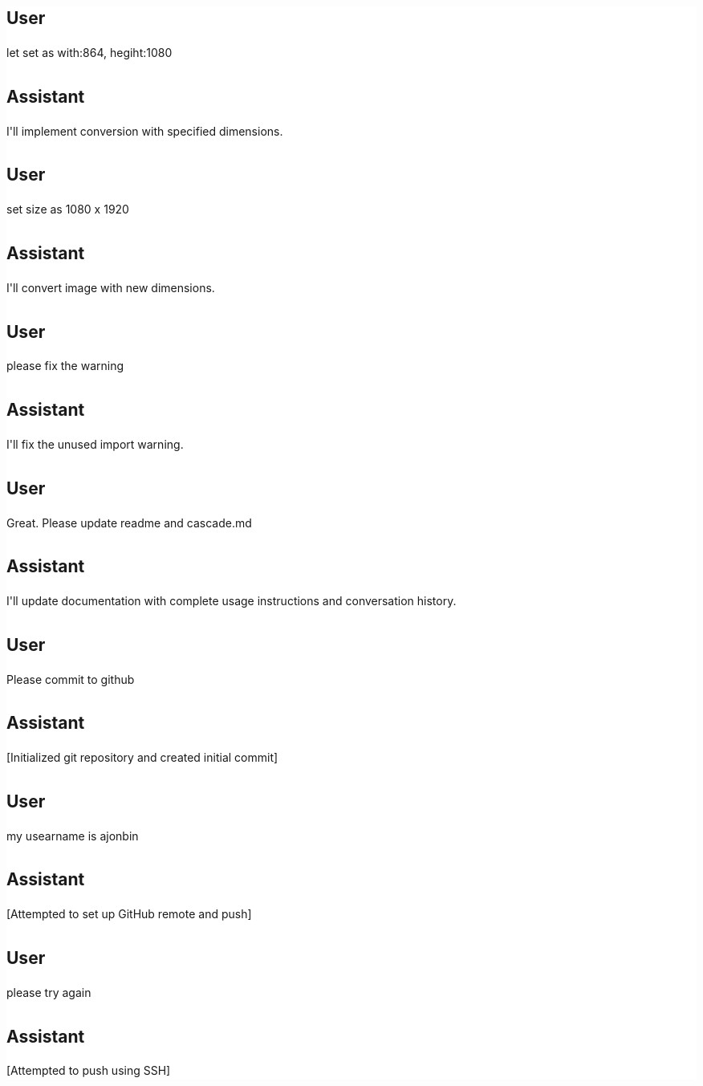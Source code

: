 ## User
let set as with:864, hegiht:1080

## Assistant
I'll implement conversion with specified dimensions.

## User
set size as 1080 x 1920

## Assistant
I'll convert image with new dimensions.

## User
please fix the warning

## Assistant
I'll fix the unused import warning.

## User
Great. Please update readme and cascade.md

## Assistant
I'll update documentation with complete usage instructions and conversation history.

## User
Please commit to github

## Assistant
[Initialized git repository and created initial commit]

## User
my usearname is ajonbin

## Assistant
[Attempted to set up GitHub remote and push]

## User
please try again

## Assistant
[Attempted to push using SSH]
